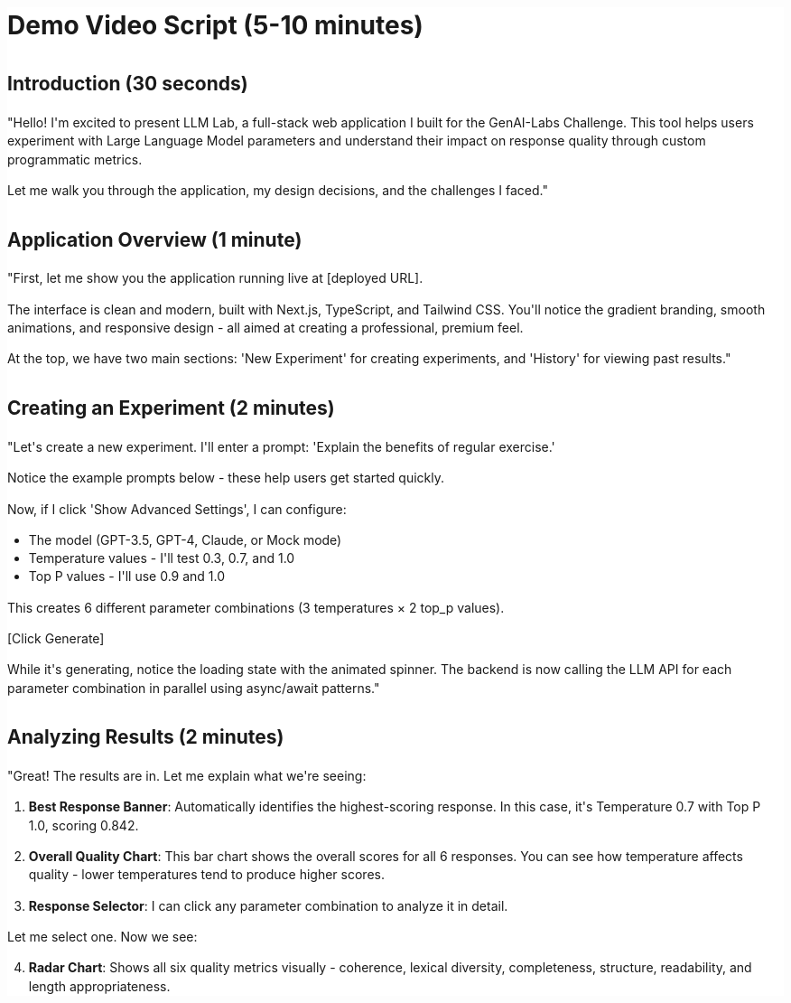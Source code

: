 # Demo Video Script (5-10 minutes)

## Introduction (30 seconds)

"Hello! I'm excited to present LLM Lab, a full-stack web application I built for the GenAI-Labs Challenge. This tool helps users experiment with Large Language Model parameters and understand their impact on response quality through custom programmatic metrics.

Let me walk you through the application, my design decisions, and the challenges I faced."

## Application Overview (1 minute)

"First, let me show you the application running live at [deployed URL]. 

The interface is clean and modern, built with Next.js, TypeScript, and Tailwind CSS. You'll notice the gradient branding, smooth animations, and responsive design - all aimed at creating a professional, premium feel.

At the top, we have two main sections: 'New Experiment' for creating experiments, and 'History' for viewing past results."

## Creating an Experiment (2 minutes)

"Let's create a new experiment. I'll enter a prompt: 'Explain the benefits of regular exercise.'

Notice the example prompts below - these help users get started quickly.

Now, if I click 'Show Advanced Settings', I can configure:
- The model (GPT-3.5, GPT-4, Claude, or Mock mode)
- Temperature values - I'll test 0.3, 0.7, and 1.0
- Top P values - I'll use 0.9 and 1.0

This creates 6 different parameter combinations (3 temperatures × 2 top_p values).

[Click Generate]

While it's generating, notice the loading state with the animated spinner. The backend is now calling the LLM API for each parameter combination in parallel using async/await patterns."

## Analyzing Results (2 minutes)

"Great! The results are in. Let me explain what we're seeing:

1. **Best Response Banner**: Automatically identifies the highest-scoring response. In this case, it's Temperature 0.7 with Top P 1.0, scoring 0.842.

2. **Overall Quality Chart**: This bar chart shows the overall scores for all 6 responses. You can see how temperature affects quality - lower temperatures tend to produce higher scores.

3. **Response Selector**: I can click any parameter combination to analyze it in detail.

Let me select one. Now we see:

4. **Radar Chart**: Shows all six quality metrics visually - coherence, lexical diversity, completeness, structure, readability, and length appropriateness.
